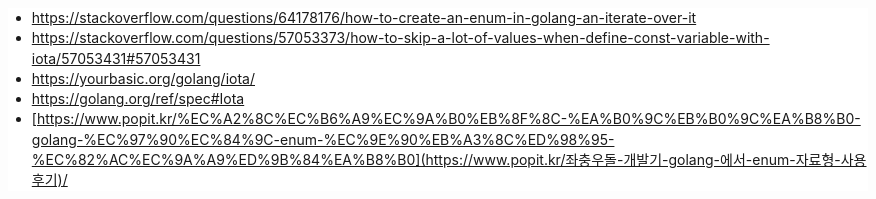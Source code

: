 * https://stackoverflow.com/questions/64178176/how-to-create-an-enum-in-golang-an-iterate-over-it
* https://stackoverflow.com/questions/57053373/how-to-skip-a-lot-of-values-when-define-const-variable-with-iota/57053431#57053431
* https://yourbasic.org/golang/iota/
* https://golang.org/ref/spec#Iota
* [https://www.popit.kr/%EC%A2%8C%EC%B6%A9%EC%9A%B0%EB%8F%8C-%EA%B0%9C%EB%B0%9C%EA%B8%B0-golang-%EC%97%90%EC%84%9C-enum-%EC%9E%90%EB%A3%8C%ED%98%95-%EC%82%AC%EC%9A%A9%ED%9B%84%EA%B8%B0](https://www.popit.kr/좌충우돌-개발기-golang-에서-enum-자료형-사용후기)/

